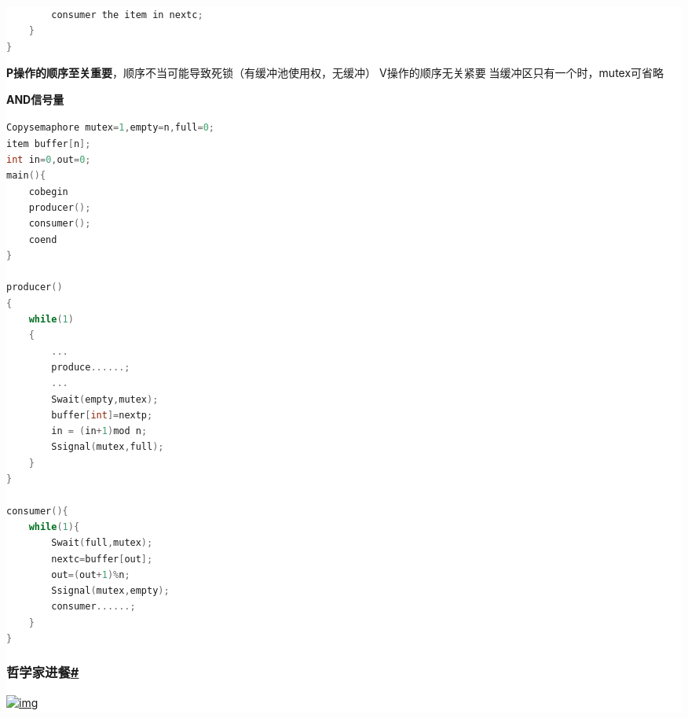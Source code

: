 ```C++
        consumer the item in nextc;
    } 
}
```

**P操作的顺序至关重要**，顺序不当可能导致死锁（有缓冲池使用权，无缓冲）
V操作的顺序无关紧要
当缓冲区只有一个时，mutex可省略

**AND信号量**

```C++
Copysemaphore mutex=1,empty=n,full=0;
item buffer[n];
int in=0,out=0;
main(){
	cobegin
    producer();
    consumer();
    coend
}

producer()
{
    while(1)
    {
        ...
        produce......;
        ...
        Swait(empty,mutex);
        buffer[int]=nextp;
        in = (in+1)mod n;
        Ssignal(mutex,full);
    }
}

consumer(){
    while(1){
    	Swait(full,mutex);
        nextc=buffer[out];
        out=(out+1)%n;
        Ssignal(mutex,empty);
        consumer......;
    }
}
```

### 哲学家进餐[#](https://www.cnblogs.com/zhxmdefj/p/12059174.html#3637265004)

[![img](https://img2018.cnblogs.com/blog/1536438/201912/1536438-20191218000343115-851571421.png)](https://img2018.cnblogs.com/blog/1536438/201912/1536438-20191218000343115-851571421.png)
